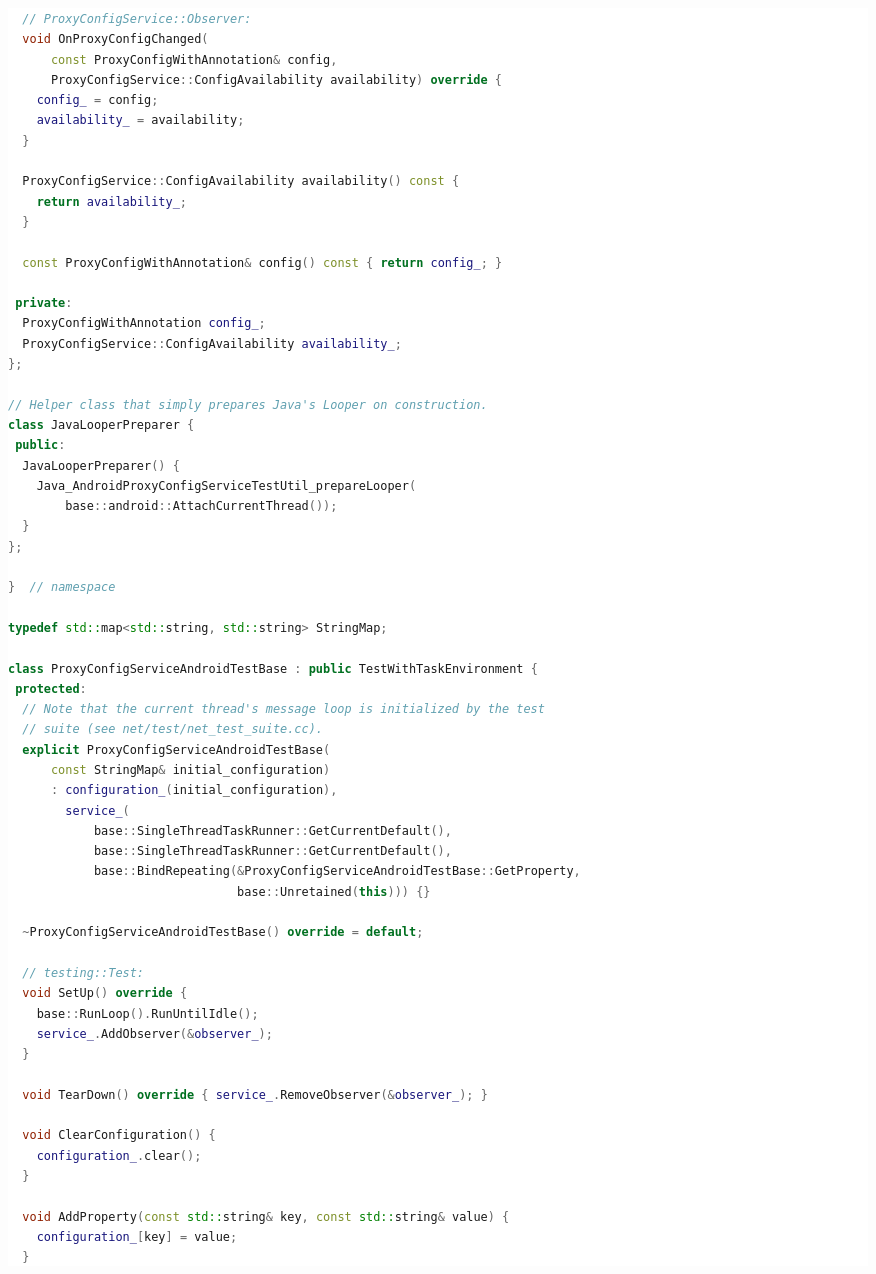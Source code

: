 ```cpp
  // ProxyConfigService::Observer:
  void OnProxyConfigChanged(
      const ProxyConfigWithAnnotation& config,
      ProxyConfigService::ConfigAvailability availability) override {
    config_ = config;
    availability_ = availability;
  }

  ProxyConfigService::ConfigAvailability availability() const {
    return availability_;
  }

  const ProxyConfigWithAnnotation& config() const { return config_; }

 private:
  ProxyConfigWithAnnotation config_;
  ProxyConfigService::ConfigAvailability availability_;
};

// Helper class that simply prepares Java's Looper on construction.
class JavaLooperPreparer {
 public:
  JavaLooperPreparer() {
    Java_AndroidProxyConfigServiceTestUtil_prepareLooper(
        base::android::AttachCurrentThread());
  }
};

}  // namespace

typedef std::map<std::string, std::string> StringMap;

class ProxyConfigServiceAndroidTestBase : public TestWithTaskEnvironment {
 protected:
  // Note that the current thread's message loop is initialized by the test
  // suite (see net/test/net_test_suite.cc).
  explicit ProxyConfigServiceAndroidTestBase(
      const StringMap& initial_configuration)
      : configuration_(initial_configuration),
        service_(
            base::SingleThreadTaskRunner::GetCurrentDefault(),
            base::SingleThreadTaskRunner::GetCurrentDefault(),
            base::BindRepeating(&ProxyConfigServiceAndroidTestBase::GetProperty,
                                base::Unretained(this))) {}

  ~ProxyConfigServiceAndroidTestBase() override = default;

  // testing::Test:
  void SetUp() override {
    base::RunLoop().RunUntilIdle();
    service_.AddObserver(&observer_);
  }

  void TearDown() override { service_.RemoveObserver(&observer_); }

  void ClearConfiguration() {
    configuration_.clear();
  }

  void AddProperty(const std::string& key, const std::string& value) {
    configuration_[key] = value;
  }

```